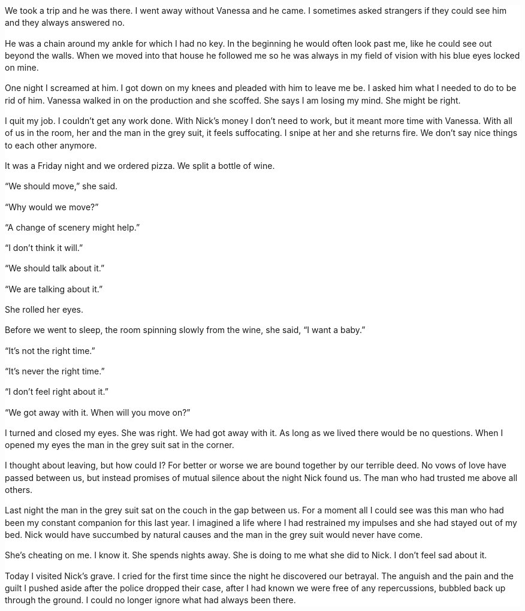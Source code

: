 We took a trip and he was there. I went away without Vanessa and he came. I sometimes asked strangers if they could see him and they always answered no.

He was a chain around my ankle for which I had no key. In the beginning he would often look past me, like he could see out beyond the walls. When we moved into that house he followed me so he was always in my field of vision with his blue eyes locked on mine. 

One night I screamed at him. I got down on my knees and pleaded with him to leave me be. I asked him what I needed to do to be rid of him. Vanessa walked in on the production and she scoffed. She says I am losing my mind. She might be right.

I quit my job. I couldn’t get any work done. With Nick’s money I don’t need to work, but it meant more time with Vanessa. With all of us in the room, her and the man in the grey suit, it feels suffocating. I snipe at her and she returns fire. We don’t say nice things to each other anymore. 

It was a Friday night and we ordered pizza. We split a bottle of wine.

“We should move,” she said.

“Why would we move?”

“A change of scenery might help.”

“I don’t think it will.”

“We should talk about it.”

“We are talking about it.”

She rolled her eyes. 

Before we went to sleep, the room spinning slowly from the wine, she said, “I want a baby.”

“It’s not the right time.”

“It’s never the right time.”

“I don’t feel right about it.”

“We got away with it. When will you move on?”

I turned and closed my eyes. She was right. We had got away with it. As long as we lived there would be no questions. When I opened my eyes the man in the grey suit sat in the corner.

I thought about leaving, but how could I? For better or worse we are bound together by our terrible deed. No vows of love have passed between us, but instead promises of mutual silence about the night Nick found us. The man who had trusted me above all others. 

Last night the man in the grey suit sat on the couch in the gap between us. For a moment all I could see was this man who had been my constant companion for this last year. I imagined a life where I had restrained my impulses and she had stayed out of my bed. Nick would have succumbed by natural causes and the man in the grey suit would never have come. 

She’s cheating on me. I know it. She spends nights away. She is doing to me what she did to Nick. I don’t feel sad about it. 

Today I visited Nick’s grave. I cried for the first time since the night he discovered our betrayal. The anguish and the pain and the guilt I pushed aside after the police dropped their case, after I had known we were free of any repercussions, bubbled back up through the ground. I could no longer ignore what had always been there.

